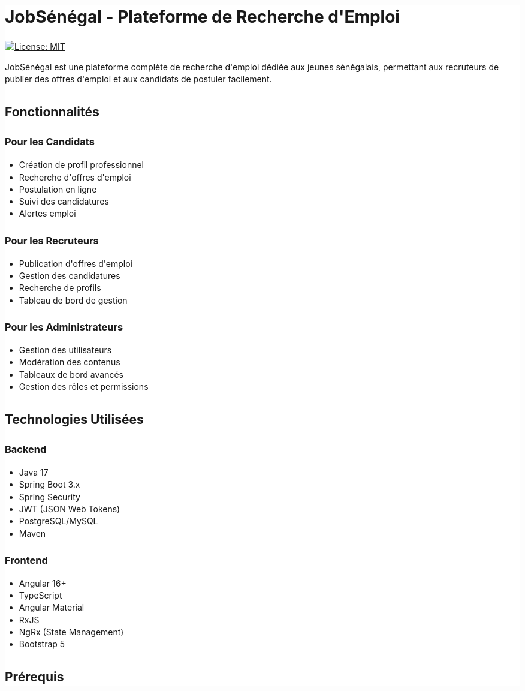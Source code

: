 # JobSénégal - Plateforme de Recherche d'Emploi

[![License: MIT](https://img.shields.io/badge/License-MIT-yellow.svg)](https://opensource.org/licenses/MIT)

JobSénégal est une plateforme complète de recherche d'emploi dédiée aux jeunes sénégalais, permettant aux recruteurs de publier des offres d'emploi et aux candidats de postuler facilement.

## Fonctionnalités

### Pour les Candidats
- Création de profil professionnel
- Recherche d'offres d'emploi
- Postulation en ligne
- Suivi des candidatures
- Alertes emploi

### Pour les Recruteurs
- Publication d'offres d'emploi
- Gestion des candidatures
- Recherche de profils
- Tableau de bord de gestion

### Pour les Administrateurs
- Gestion des utilisateurs
- Modération des contenus
- Tableaux de bord avancés
- Gestion des rôles et permissions

## Technologies Utilisées

### Backend
- Java 17
- Spring Boot 3.x
- Spring Security
- JWT (JSON Web Tokens)
- PostgreSQL/MySQL
- Maven

### Frontend
- Angular 16+
- TypeScript
- Angular Material
- RxJS
- NgRx (State Management)
- Bootstrap 5

## Prérequis
